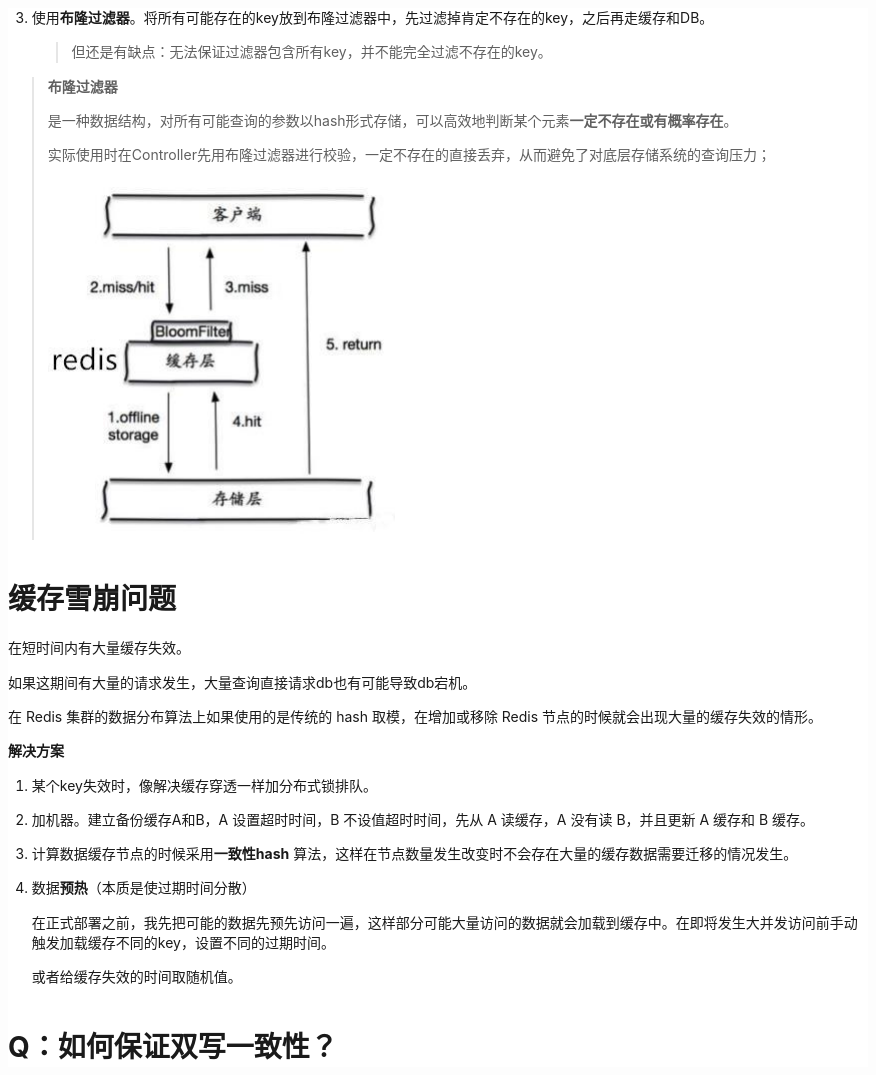 3. 使用**布隆过滤器**。将所有可能存在的key放到布隆过滤器中，先过滤掉肯定不存在的key，之后再走缓存和DB。

   > 但还是有缺点：无法保证过滤器包含所有key，并不能完全过滤不存在的key。

>**布隆过滤器**
>
>是一种数据结构，对所有可能查询的参数以hash形式存储，可以高效地判断某个元素**一定不存在或有概率存在**。
>
>实际使用时在Controller先用布隆过滤器进行校验，一定不存在的直接丢弃，从而避免了对底层存储系统的查询压力；
>
><img src="images/Redis/未命名图片.png" alt="未命名图片" />




# 缓存雪崩问题

在短时间内有大量缓存失效。

如果这期间有大量的请求发生，大量查询直接请求db也有可能导致db宕机。

在 Redis 集群的数据分布算法上如果使用的是传统的 hash 取模，在增加或移除 Redis 节点的时候就会出现大量的缓存失效的情形。

**解决方案**

1. 某个key失效时，像解决缓存穿透一样加分布式锁排队。

2. 加机器。建立备份缓存A和B，A 设置超时时间，B 不设值超时时间，先从 A 读缓存，A 没有读 B，并且更新 A 缓存和 B 缓存。

3. 计算数据缓存节点的时候采用**一致性hash** 算法，这样在节点数量发生改变时不会存在大量的缓存数据需要迁移的情况发生。

4. 数据**预热**（本质是使过期时间分散）

   在正式部署之前，我先把可能的数据先预先访问一遍，这样部分可能大量访问的数据就会加载到缓存中。在即将发生大并发访问前手动触发加载缓存不同的key，设置不同的过期时间。
   
   或者给缓存失效的时间取随机值。



# Q：如何保证双写一致性？
